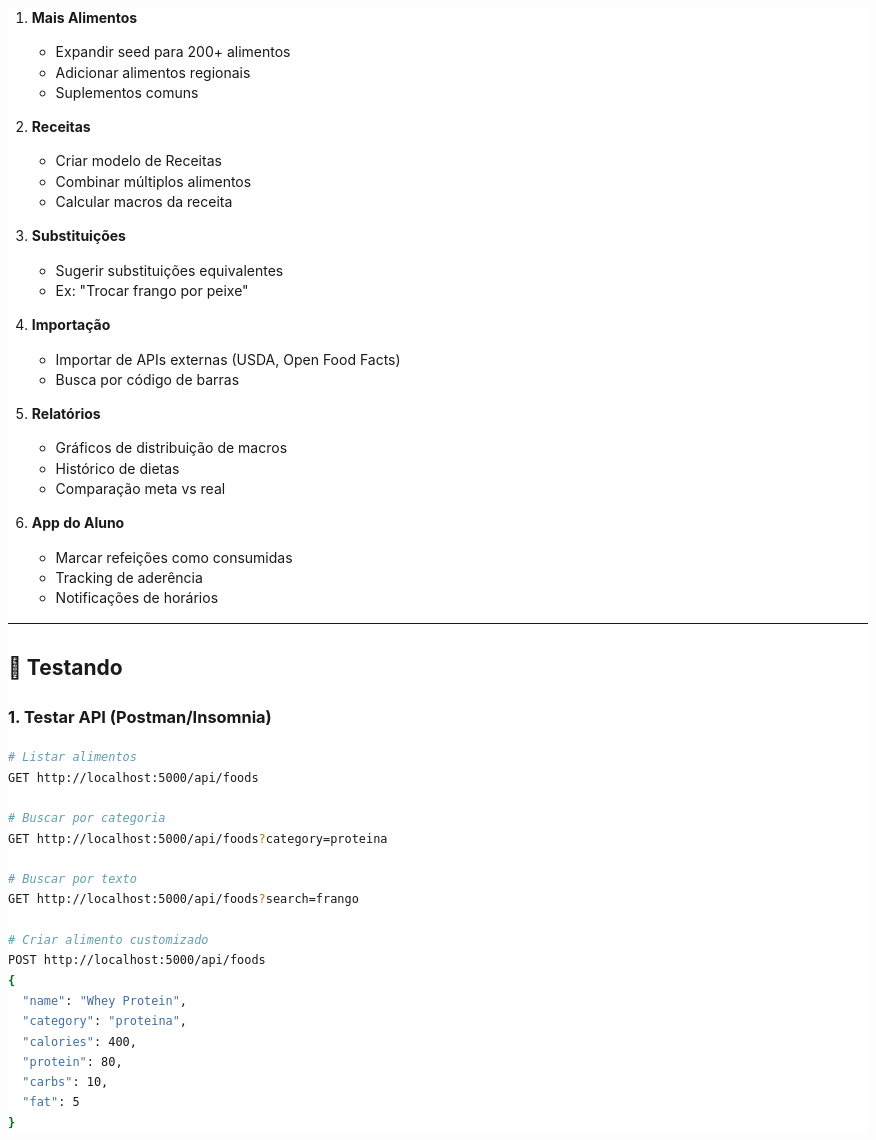 1. **Mais Alimentos**
   - Expandir seed para 200+ alimentos
   - Adicionar alimentos regionais
   - Suplementos comuns

2. **Receitas**
   - Criar modelo de Receitas
   - Combinar múltiplos alimentos
   - Calcular macros da receita

3. **Substituições**
   - Sugerir substituições equivalentes
   - Ex: "Trocar frango por peixe"

4. **Importação**
   - Importar de APIs externas (USDA, Open Food Facts)
   - Busca por código de barras

5. **Relatórios**
   - Gráficos de distribuição de macros
   - Histórico de dietas
   - Comparação meta vs real

6. **App do Aluno**
   - Marcar refeições como consumidas
   - Tracking de aderência
   - Notificações de horários

---

## 🧪 Testando

### 1. Testar API (Postman/Insomnia)

```bash
# Listar alimentos
GET http://localhost:5000/api/foods

# Buscar por categoria
GET http://localhost:5000/api/foods?category=proteina

# Buscar por texto
GET http://localhost:5000/api/foods?search=frango

# Criar alimento customizado
POST http://localhost:5000/api/foods
{
  "name": "Whey Protein",
  "category": "proteina",
  "calories": 400,
  "protein": 80,
  "carbs": 10,
  "fat": 5
}
```

